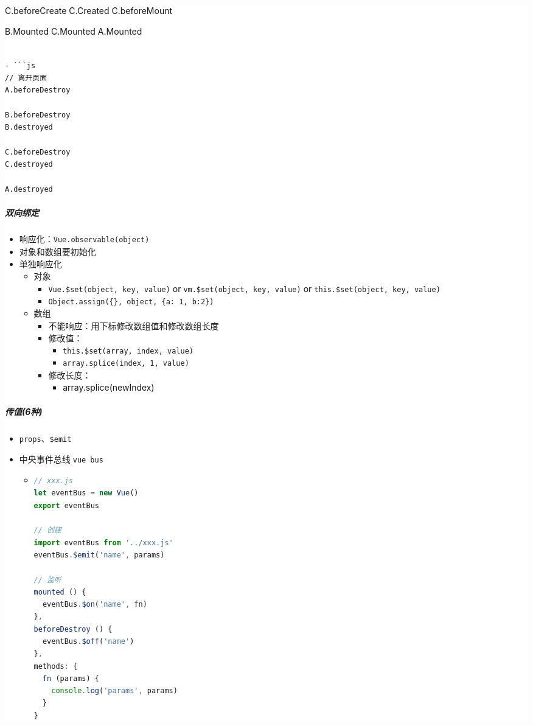   C.beforeCreate
  C.Created
  C.beforeMount
  
  B.Mounted
  C.Mounted
  A.Mounted
  ```

- ```js
  // 离开页面
  A.beforeDestroy
  
  B.beforeDestroy
  B.destroyed
  
  C.beforeDestroy
  C.destroyed
  
  A.destroyed
  ```

##### 双向绑定

- 响应化：`Vue.observable(object)`
- 对象和数组要初始化
- 单独响应化
  - 对象
    - `Vue.$set(object, key, value)` or `vm.$set(object, key, value)` or  `this.$set(object, key, value)`
    - `Object.assign({}, object, {a: 1, b:2})`
  - 数组
    - 不能响应：用下标修改数组值和修改数组长度
    - 修改值：
      - `this.$set(array, index, value)`
      - `array.splice(index, 1, value)`
    - 修改长度：
      - array.splice(newIndex)

##### 传值(6种)

- `props`、`$emit`

- 中央事件总线 `vue bus`

  - ```js
    // xxx.js
    let eventBus = new Vue()
    export eventBus
    
    // 创建
    import eventBus from '../xxx.js'
    eventBus.$emit('name', params)
    
    // 监听
    mounted () {
      eventBus.$on('name', fn)
    },
    beforeDestroy () {
      eventBus.$off('name')
    },
    methods: {
      fn (params) {
        console.log('params', params)
      }
    }
    ```
